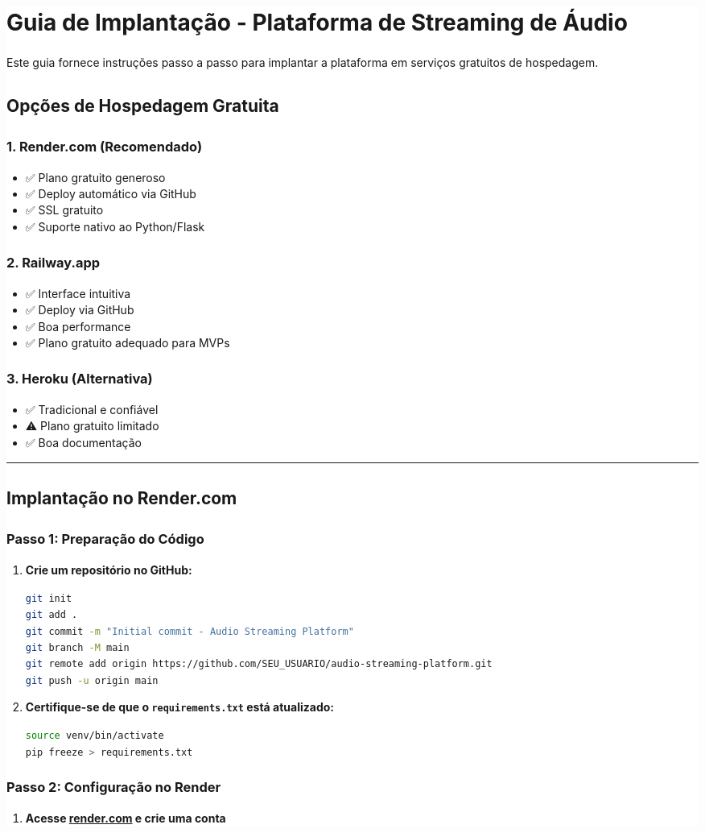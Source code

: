 # Guia de Implantação - Plataforma de Streaming de Áudio

Este guia fornece instruções passo a passo para implantar a plataforma em serviços gratuitos de hospedagem.

## Opções de Hospedagem Gratuita

### 1. Render.com (Recomendado)
- ✅ Plano gratuito generoso
- ✅ Deploy automático via GitHub
- ✅ SSL gratuito
- ✅ Suporte nativo ao Python/Flask

### 2. Railway.app
- ✅ Interface intuitiva
- ✅ Deploy via GitHub
- ✅ Boa performance
- ✅ Plano gratuito adequado para MVPs

### 3. Heroku (Alternativa)
- ✅ Tradicional e confiável
- ⚠️ Plano gratuito limitado
- ✅ Boa documentação

---

## Implantação no Render.com

### Passo 1: Preparação do Código

1. **Crie um repositório no GitHub:**
   ```bash
   git init
   git add .
   git commit -m "Initial commit - Audio Streaming Platform"
   git branch -M main
   git remote add origin https://github.com/SEU_USUARIO/audio-streaming-platform.git
   git push -u origin main
   ```

2. **Certifique-se de que o `requirements.txt` está atualizado:**
   ```bash
   source venv/bin/activate
   pip freeze > requirements.txt
   ```

### Passo 2: Configuração no Render

1. **Acesse [render.com](https://render.com) e crie uma conta**
